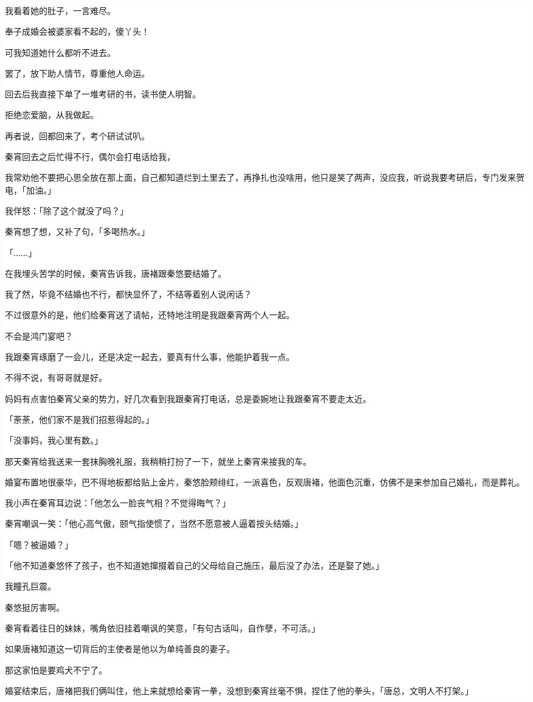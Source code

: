 我看着她的肚子，一言难尽。

奉子成婚会被婆家看不起的，傻丫头！

可我知道她什么都听不进去。

罢了，放下助人情节，尊重他人命运。

回去后我直接下单了一堆考研的书，读书使人明智。

拒绝恋爱脑，从我做起。

再者说，回都回来了，考个研试试叭。

秦宵回去之后忙得不行，偶尔会打电话给我，

我常劝他不要把心思全放在那上面，自己都知道烂到土里去了，再挣扎也没啥用，他只是笑了两声，没应我，听说我要考研后，专门发来贺电，「加油。」

我佯怒：「除了这个就没了吗？」

秦宵想了想，又补了句，「多喝热水。」

「……」

在我埋头苦学的时候，秦宵告诉我，唐褚跟秦悠要结婚了。

我了然，毕竟不结婚也不行，都快显怀了，不结等着别人说闲话？

不过很意外的是，他们给秦宵送了请帖，还特地注明是我跟秦宵两个人一起。

不会是鸿门宴吧？

我跟秦宵琢磨了一会儿，还是决定一起去，要真有什么事，他能护着我一点。

不得不说，有哥哥就是好。

妈妈有点害怕秦宵父亲的势力，好几次看到我跟秦宵打电话，总是委婉地让我跟秦宵不要走太近。

「荼荼，他们家不是我们招惹得起的。」

「没事妈，我心里有数。」

那天秦宵给我送来一套抹胸晚礼服，我稍稍打扮了一下，就坐上秦宵来接我的车。

婚宴布置地很豪华，巴不得地板都给贴上金片，秦悠脸颊绯红，一派喜色，反观唐褚，他面色沉重，仿佛不是来参加自己婚礼，而是葬礼。

我小声在秦宵耳边说：「他怎么一脸丧气相？不觉得晦气？」

秦宵嘲讽一笑：「他心高气傲，颐气指使惯了，当然不愿意被人逼着按头结婚。」

「嗯？被逼婚？」

「他不知道秦悠怀了孩子，也不知道她撺掇着自己的父母给自己施压，最后没了办法，还是娶了她。」

我瞳孔巨震。

秦悠挺厉害啊。

秦宵看着往日的妹妹，嘴角依旧挂着嘲讽的笑意，「有句古话叫，自作孽，不可活。」

如果唐褚知道这一切背后的主使者是他以为单纯善良的妻子。

那这家怕是要鸡犬不宁了。

婚宴结束后，唐褚把我们俩叫住，他上来就想给秦宵一拳，没想到秦宵丝毫不惧，捏住了他的拳头，「唐总，文明人不打架。」

